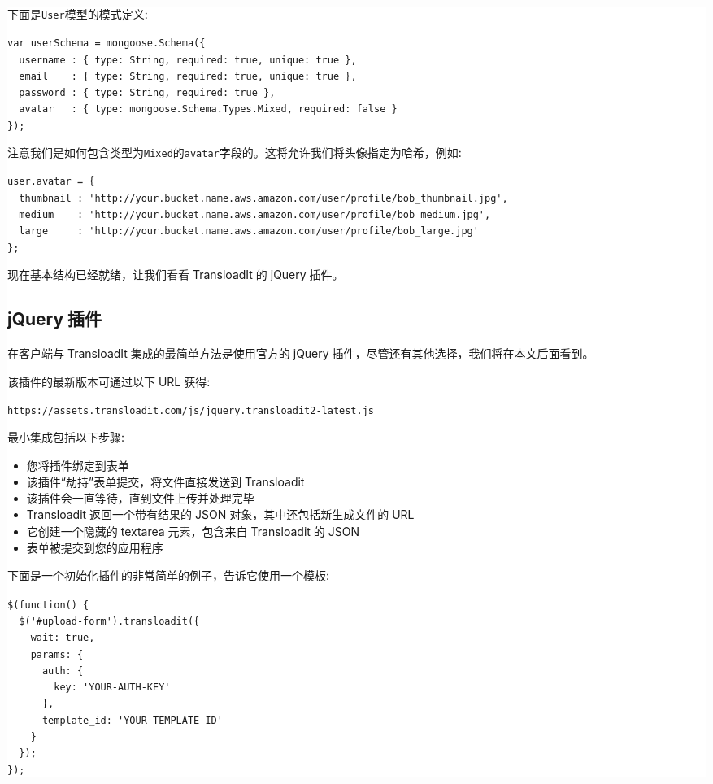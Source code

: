 下面是`User`模型的模式定义:

```
var userSchema = mongoose.Schema({
  username : { type: String, required: true, unique: true },
  email    : { type: String, required: true, unique: true },
  password : { type: String, required: true },
  avatar   : { type: mongoose.Schema.Types.Mixed, required: false }
});
```

注意我们是如何包含类型为`Mixed`的`avatar`字段的。这将允许我们将头像指定为哈希，例如:

```
user.avatar = {
  thumbnail : 'http://your.bucket.name.aws.amazon.com/user/profile/bob_thumbnail.jpg',
  medium    : 'http://your.bucket.name.aws.amazon.com/user/profile/bob_medium.jpg',
  large     : 'http://your.bucket.name.aws.amazon.com/user/profile/bob_large.jpg'
};
```

现在基本结构已经就绪，让我们看看 TransloadIt 的 jQuery 插件。

## jQuery 插件

在客户端与 TransloadIt 集成的最简单方法是使用官方的 [jQuery 插件](https://transloadit.com/docs#jquery-plugin)，尽管还有其他选择，我们将在本文后面看到。

该插件的最新版本可通过以下 URL 获得:

```
https://assets.transloadit.com/js/jquery.transloadit2-latest.js
```

最小集成包括以下步骤:

*   您将插件绑定到表单
*   该插件“劫持”表单提交，将文件直接发送到 Transloadit
*   该插件会一直等待，直到文件上传并处理完毕
*   Transloadit 返回一个带有结果的 JSON 对象，其中还包括新生成文件的 URL
*   它创建一个隐藏的 textarea 元素，包含来自 Transloadit 的 JSON
*   表单被提交到您的应用程序

下面是一个初始化插件的非常简单的例子，告诉它使用一个模板:

```
$(function() {
  $('#upload-form').transloadit({
    wait: true,
    params: {
      auth: {
        key: 'YOUR-AUTH-KEY'
      },
      template_id: 'YOUR-TEMPLATE-ID'
    }
  });
});
```
